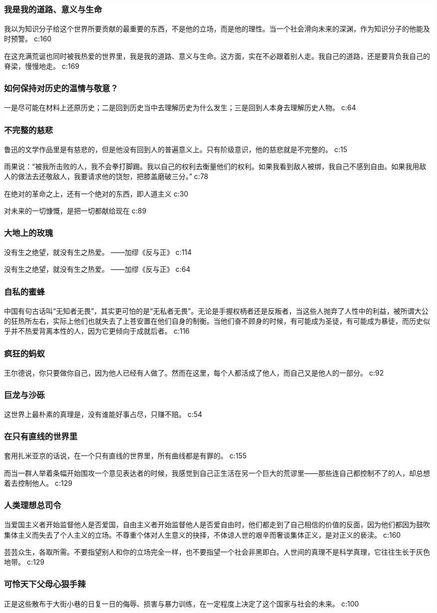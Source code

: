 ### 我是我的道路、意义与生命

我以为知识分子给这个世界所要贡献的最重要的东西，不是他的立场，而是他的理性。当一个社会滑向未来的深渊，作为知识分子的他能及时预警。 c:160

在这充满荒诞也同时被我热爱的世界里，我是我的道路、意义与生命。这方面，实在不必跟着别人走。我自己的道路，还是要背负我自己的脊梁，慢慢地走。 c:169

### 如何保持对历史的温情与敬意？

一是尽可能在材料上还原历史；二是回到历史当中去理解历史为什么发生；三是回到人本身去理解历史人物。 c:64

### 不完整的慈悲

鲁迅的文学作品里是有慈悲的，但是他没有回到人的普遍意义上。只有阶级意识，他的慈悲就是不完整的。 c:15

雨果说：“被我所击败的人，我不会拳打脚踢。我以自己的权利去衡量他们的权利。如果我看到敌人被绑，我自己不感到自由。如果我用敌人的做法去还敬敌人，我要请求他的饶恕，把膝盖磨破三分。” c:78

在绝对的革命之上，还有一个绝对的东西，即人道主义 c:30

对未来的一切慷慨，是把一切都献给现在 c:89

### 大地上的玫瑰

没有生之绝望，就没有生之热爱。
——加缪《反与正》 c:114

没有生之绝望，就没有生之热爱。    ——加缪《反与正》 c:64

### 自私的蜜蜂

中国有句古话叫“无知者无畏”，其实更可怕的是“无私者无畏”。无论是手握权柄者还是反叛者，当这些人抛弃了人性中的利益，被所谓大公的狂热所左右，实际上他们也就失去了上苍安置在他们自身的制衡。当他们奋不顾身的时候，有可能成为圣徒，有可能成为暴徒，而历史似乎并不热爱背离本性的人，因为它更倾向于成就后者。 c:116

### 疯狂的蚂蚁

王尔德说，你只要做你自己，因为他人已经有人做了。然而在这里，每个人都活成了他人，而自己又是他人的一部分。 c:92

### 巨龙与沙砾

这世界上最朴素的真理是，没有谁能好事占尽，只赚不赔。 c:54

### 在只有直线的世界里

套用扎米亚京的话说，在一个只有直线的世界里，所有曲线都是有罪的。 c:155

而当一群人举着条幅开始围攻一个意见表达者的时候，我感觉到自己正生活在另一个巨大的荒谬里——那些连自己都控制不了的人，却总想着去控制他人。 c:129

### 人类理想总司令

当爱国主义者开始监督他人是否爱国，自由主义者开始监督他人是否爱自由时，他们都走到了自己相信的价值的反面，因为他们都因为鼓吹集体主义而失去了个人主义的立场。不尊重个体对人生意义的抉择，不体谅人世的艰辛而奢谈集体正义，是对正义的亵渎。 c:160

芸芸众生，各取所需。不要指望别人和你的立场完全一样，也不要指望一个社会非黑即白。人世间的真理不是科学真理，它往往生长于灰色地带。 c:129

### 可怜天下父母心狠手辣

正是这些散布于大街小巷的日复一日的侮辱、损害与暴力训练，在一定程度上决定了这个国家与社会的未来。 c:100
